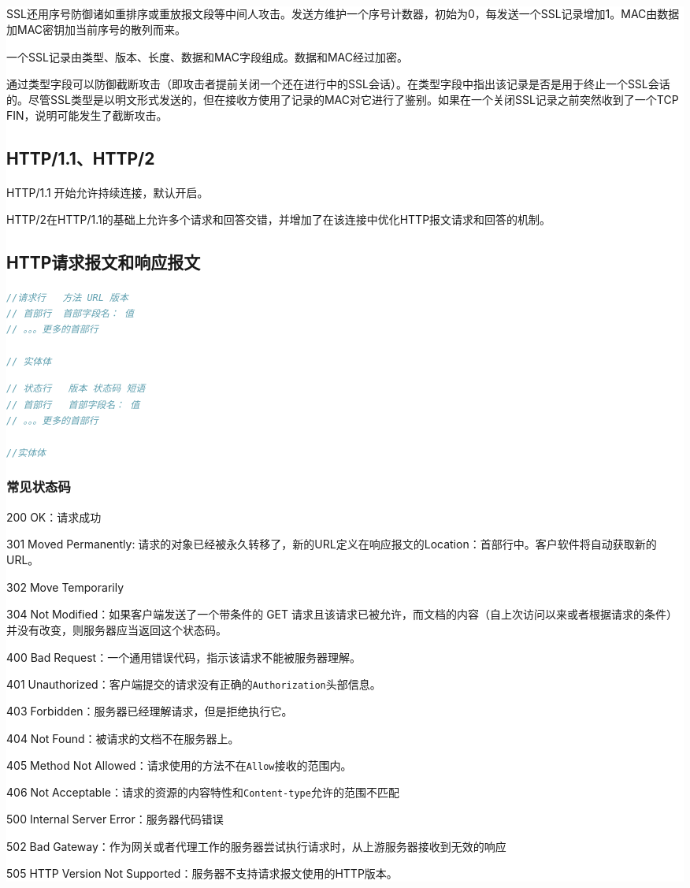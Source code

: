 SSL还用序号防御诸如重排序或重放报文段等中间人攻击。发送方维护一个序号计数器，初始为0，每发送一个SSL记录增加1。MAC由数据加MAC密钥加当前序号的散列而来。

一个SSL记录由类型、版本、长度、数据和MAC字段组成。数据和MAC经过加密。

通过类型字段可以防御截断攻击（即攻击者提前关闭一个还在进行中的SSL会话）。在类型字段中指出该记录是否是用于终止一个SSL会话的。尽管SSL类型是以明文形式发送的，但在接收方使用了记录的MAC对它进行了鉴别。如果在一个关闭SSL记录之前突然收到了一个TCP FIN，说明可能发生了截断攻击。

## HTTP/1.1、HTTP/2

HTTP/1.1 开始允许持续连接，默认开启。

HTTP/2在HTTP/1.1的基础上允许多个请求和回答交错，并增加了在该连接中优化HTTP报文请求和回答的机制。

## HTTP请求报文和响应报文

```js
//请求行   方法 URL 版本
// 首部行  首部字段名： 值
// 。。。更多的首部行

// 实体体
```

```js
// 状态行   版本 状态码 短语
// 首部行   首部字段名： 值
// 。。。更多的首部行

//实体体
```

### 常见状态码
200 OK：请求成功

301 Moved Permanently: 请求的对象已经被永久转移了，新的URL定义在响应报文的Location：首部行中。客户软件将自动获取新的URL。

302 Move Temporarily

304 Not Modified：如果客户端发送了一个带条件的 GET 请求且该请求已被允许，而文档的内容（自上次访问以来或者根据请求的条件）并没有改变，则服务器应当返回这个状态码。

400 Bad Request：一个通用错误代码，指示该请求不能被服务器理解。

401 Unauthorized：客户端提交的请求没有正确的```Authorization```头部信息。

403 Forbidden：服务器已经理解请求，但是拒绝执行它。

404 Not Found：被请求的文档不在服务器上。

405 Method Not Allowed：请求使用的方法不在```Allow```接收的范围内。

406 Not Acceptable：请求的资源的内容特性和```Content-type```允许的范围不匹配

500 Internal Server Error：服务器代码错误

502 Bad Gateway：作为网关或者代理工作的服务器尝试执行请求时，从上游服务器接收到无效的响应


505 HTTP Version Not Supported：服务器不支持请求报文使用的HTTP版本。

